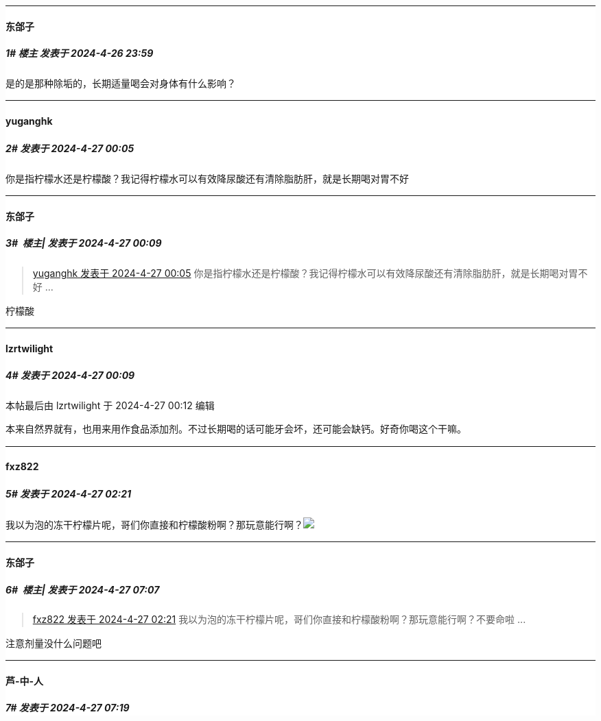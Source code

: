 ﻿
*****

####  东郃子  
##### 1#       楼主       发表于 2024-4-26 23:59

是的是那种除垢的，长期适量喝会对身体有什么影响？

*****

####  yuganghk  
##### 2#       发表于 2024-4-27 00:05

你是指柠檬水还是柠檬酸？我记得柠檬水可以有效降尿酸还有清除脂肪肝，就是长期喝对胃不好

*****

####  东郃子  
##### 3#         楼主| 发表于 2024-4-27 00:09

<blockquote><a href="httphttps://bbs.saraba1st.com/2b/forum.php?mod=redirect&amp;goto=findpost&amp;pid=64732512&amp;ptid=2181558" target="_blank">yuganghk 发表于 2024-4-27 00:05</a>
你是指柠檬水还是柠檬酸？我记得柠檬水可以有效降尿酸还有清除脂肪肝，就是长期喝对胃不好 ...</blockquote>
柠檬酸

*****

####  lzrtwilight  
##### 4#       发表于 2024-4-27 00:09

 本帖最后由 lzrtwilight 于 2024-4-27 00:12 编辑 

本来自然界就有，也用来用作食品添加剂。不过长期喝的话可能牙会坏，还可能会缺钙。好奇你喝这个干嘛。

*****

####  fxz822  
##### 5#       发表于 2024-4-27 02:21

我以为泡的冻干柠檬片呢，哥们你直接和柠檬酸粉啊？那玩意能行啊？<img src="https://static.saraba1st.com/image/smiley/face2017/193.png" referrerpolicy="no-referrer">

*****

####  东郃子  
##### 6#         楼主| 发表于 2024-4-27 07:07

<blockquote><a href="httphttps://bbs.saraba1st.com/2b/forum.php?mod=redirect&amp;goto=findpost&amp;pid=64733565&amp;ptid=2181558" target="_blank">fxz822 发表于 2024-4-27 02:21</a>
我以为泡的冻干柠檬片呢，哥们你直接和柠檬酸粉啊？那玩意能行啊？不要命啦 ...</blockquote>
注意剂量没什么问题吧

*****

####  芦-中-人  
##### 7#       发表于 2024-4-27 07:19
